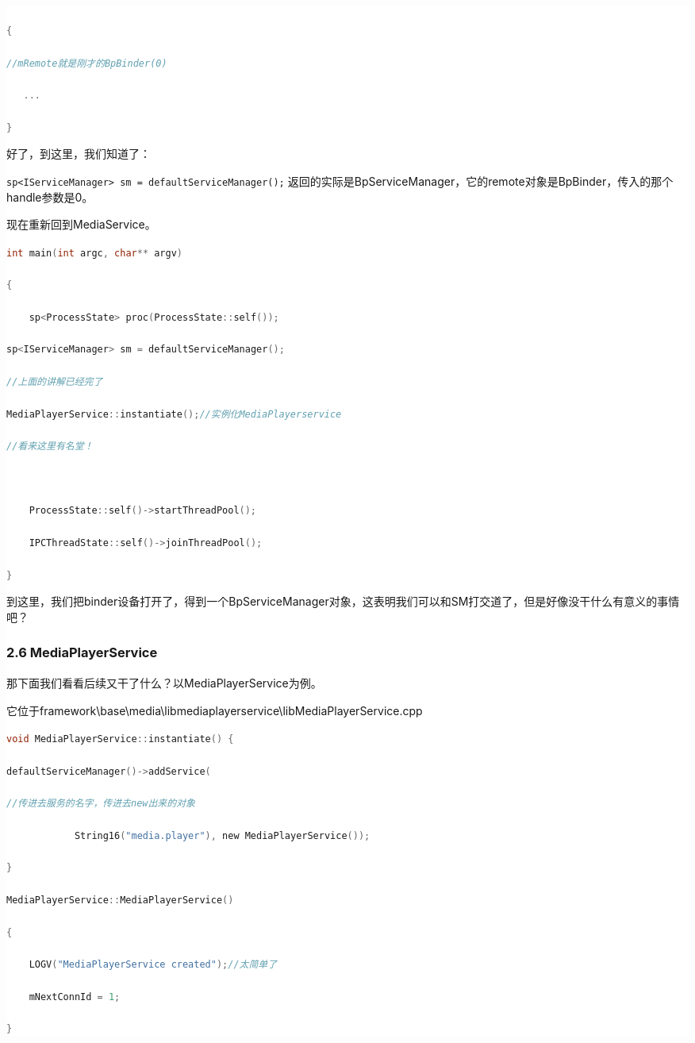 ```c

{

//mRemote就是刚才的BpBinder(0)

   ...

}
```
好了，到这里，我们知道了：

`sp<IServiceManager> sm = defaultServiceManager();` 返回的实际是BpServiceManager，它的remote对象是BpBinder，传入的那个handle参数是0。

现在重新回到MediaService。
```c
int main(int argc, char** argv)

{

    sp<ProcessState> proc(ProcessState::self());

sp<IServiceManager> sm = defaultServiceManager();

//上面的讲解已经完了

MediaPlayerService::instantiate();//实例化MediaPlayerservice

//看来这里有名堂！

 

    ProcessState::self()->startThreadPool();

    IPCThreadState::self()->joinThreadPool();

}
```
到这里，我们把binder设备打开了，得到一个BpServiceManager对象，这表明我们可以和SM打交道了，但是好像没干什么有意义的事情吧？

### 2.6 MediaPlayerService

那下面我们看看后续又干了什么？以MediaPlayerService为例。

它位于framework\base\media\libmediaplayerservice\libMediaPlayerService.cpp
```c
void MediaPlayerService::instantiate() {

defaultServiceManager()->addService(

//传进去服务的名字，传进去new出来的对象

            String16("media.player"), new MediaPlayerService());

}

MediaPlayerService::MediaPlayerService()

{

    LOGV("MediaPlayerService created");//太简单了

    mNextConnId = 1;

}
```